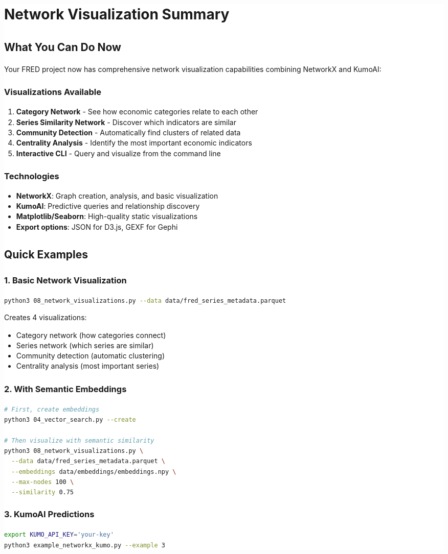 # Network Visualization Summary

## What You Can Do Now

Your FRED project now has comprehensive network visualization capabilities combining NetworkX and KumoAI:

### Visualizations Available

1. **Category Network** - See how economic categories relate to each other
2. **Series Similarity Network** - Discover which indicators are similar
3. **Community Detection** - Automatically find clusters of related data
4. **Centrality Analysis** - Identify the most important economic indicators
5. **Interactive CLI** - Query and visualize from the command line

### Technologies

- **NetworkX**: Graph creation, analysis, and basic visualization
- **KumoAI**: Predictive queries and relationship discovery
- **Matplotlib/Seaborn**: High-quality static visualizations
- **Export options**: JSON for D3.js, GEXF for Gephi

## Quick Examples

### 1. Basic Network Visualization
```bash
python3 08_network_visualizations.py --data data/fred_series_metadata.parquet
```

Creates 4 visualizations:
- Category network (how categories connect)
- Series network (which series are similar)
- Community detection (automatic clustering)
- Centrality analysis (most important series)

### 2. With Semantic Embeddings
```bash
# First, create embeddings
python3 04_vector_search.py --create

# Then visualize with semantic similarity
python3 08_network_visualizations.py \
  --data data/fred_series_metadata.parquet \
  --embeddings data/embeddings/embeddings.npy \
  --max-nodes 100 \
  --similarity 0.75
```

### 3. KumoAI Predictions
```bash
export KUMO_API_KEY='your-key'
python3 example_networkx_kumo.py --example 3
```
